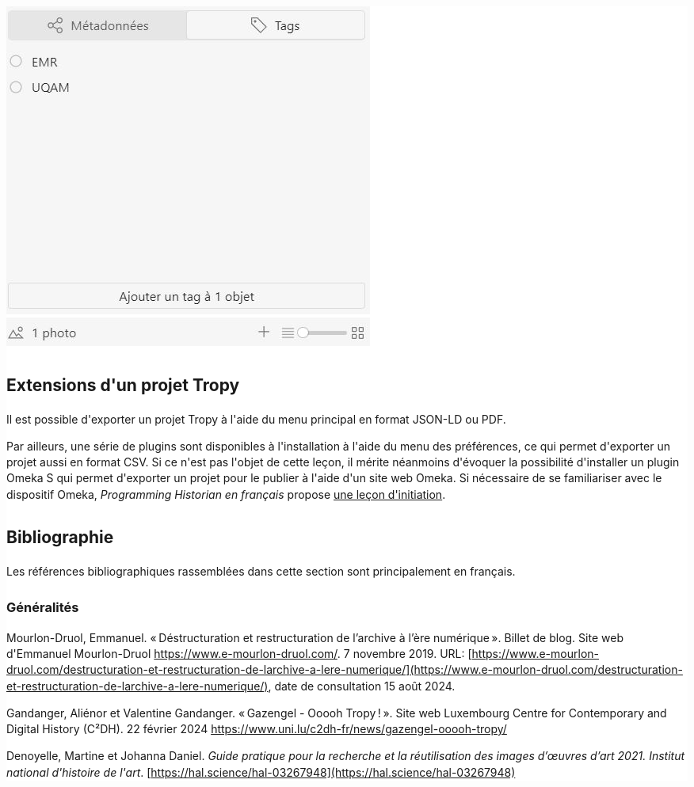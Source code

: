 ![Onglet de tags de l'interface d'objet d'une affiche du Printemps érable](/images/tags-affiche.jpg "Onglet de tags de l'interface d'objet d'une affiche du Printemps érable") 

## Extensions d'un projet Tropy
Il est possible d'exporter un projet Tropy à l'aide du menu principal en format JSON-LD ou PDF. 
 
Par ailleurs, une série de plugins sont disponibles à l'installation à l'aide du menu des préférences, ce qui permet d'exporter un projet aussi en format CSV. Si ce n'est pas l'objet de cette leçon, il mérite néanmoins d'évoquer la possibilité d'installer un plugin Omeka S qui permet d'exporter un projet pour le publier à l'aide d'un site web Omeka. Si nécessaire de se familiariser avec le dispositif Omeka, *Programming Historian en français* propose [une leçon d'initiation](/fr/lecons/demarrer-avec-omeka-classic).    

## Bibliographie
Les références bibliographiques rassemblées dans cette section sont principalement en français.  

### Généralités 
Mourlon-Druol, Emmanuel. &laquo;&#x202F;Déstructuration et restructuration de l’archive à l’ère numérique&#x202F;&raquo;. Billet de blog. Site web d'Emmanuel Mourlon-Druol https://www.e-mourlon-druol.com/. 7 novembre 2019. URL: [https://www.e-mourlon-druol.com/destructuration-et-restructuration-de-larchive-a-lere-numerique/](https://www.e-mourlon-druol.com/destructuration-et-restructuration-de-larchive-a-lere-numerique/), date de consultation 15 août 2024.

Gandanger, Aliénor et Valentine Gandanger. &laquo;&#x202F;Gazengel - Ooooh Tropy&#x202F;!&#x202F;&raquo;. 
Site web Luxembourg Centre for Contemporary and Digital History (C²DH). 22 février 2024 https://www.uni.lu/c2dh-fr/news/gazengel-ooooh-tropy/ 

Denoyelle, Martine et Johanna Daniel. *Guide pratique pour la recherche et la réutilisation des images d’&oelig;uvres d’art 2021. Institut national d'histoire de l'art*. [https://hal.science/hal-03267948](https://hal.science/hal-03267948)
